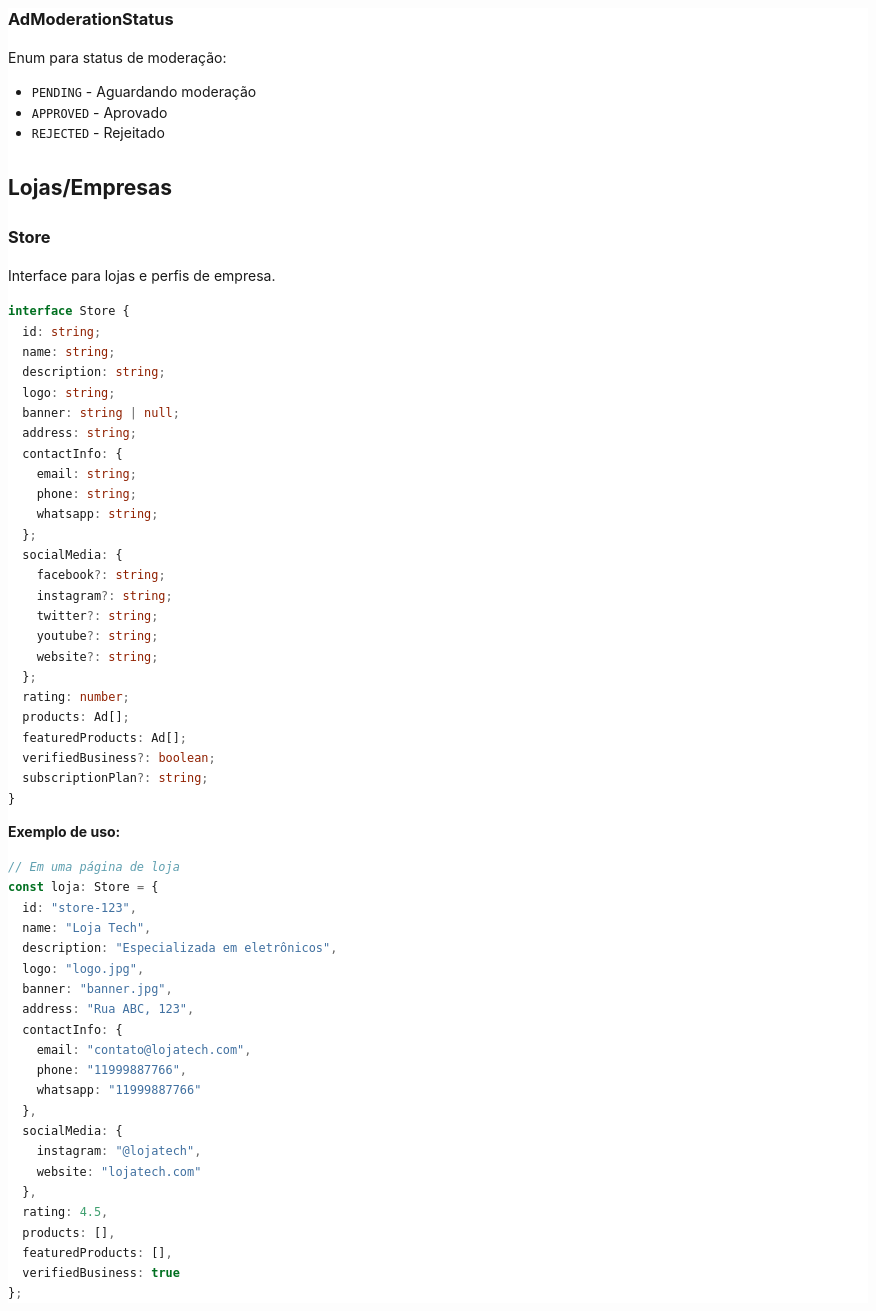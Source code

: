 ### AdModerationStatus
Enum para status de moderação:
- `PENDING` - Aguardando moderação
- `APPROVED` - Aprovado
- `REJECTED` - Rejeitado

## Lojas/Empresas

### Store
Interface para lojas e perfis de empresa.

```typescript
interface Store {
  id: string;
  name: string;
  description: string;
  logo: string;
  banner: string | null;
  address: string;
  contactInfo: {
    email: string;
    phone: string;
    whatsapp: string;
  };
  socialMedia: {
    facebook?: string;
    instagram?: string;
    twitter?: string;
    youtube?: string;
    website?: string;
  };
  rating: number;
  products: Ad[];
  featuredProducts: Ad[];
  verifiedBusiness?: boolean;
  subscriptionPlan?: string;
}
```

**Exemplo de uso:**
```typescript
// Em uma página de loja
const loja: Store = {
  id: "store-123",
  name: "Loja Tech",
  description: "Especializada em eletrônicos",
  logo: "logo.jpg",
  banner: "banner.jpg",
  address: "Rua ABC, 123",
  contactInfo: {
    email: "contato@lojatech.com",
    phone: "11999887766",
    whatsapp: "11999887766"
  },
  socialMedia: {
    instagram: "@lojatech",
    website: "lojatech.com"
  },
  rating: 4.5,
  products: [],
  featuredProducts: [],
  verifiedBusiness: true
};
```